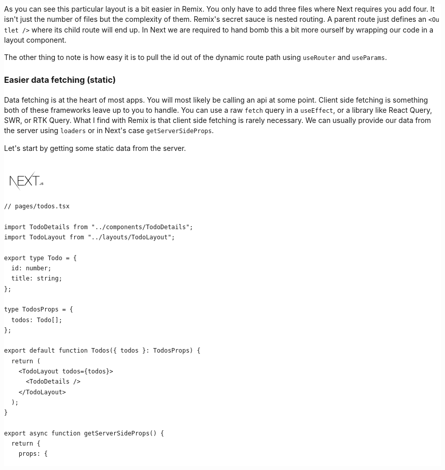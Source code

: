 </div>
</div>

As you can see this particular layout is a bit easier in Remix. You only have to
add three files where Next requires you add four. It isn't just the number of
files but the complexity of them. Remix's secret sauce is nested routing. A
parent route just defines an `<Outlet />` where its child route will end up. In
Next we are required to hand bomb this a bit more ourself by wrapping our code
in a layout component.

The other thing to note is how easy it is to pull the id out of the dynamic
route path using `useRouter` and `useParams`.

### Easier data fetching (static)

Data fetching is at the heart of most apps. You will most likely be calling an
api at some point. Client side fetching is something both of these frameworks
leave up to you to handle. You can use a raw `fetch` query in a `useEffect`, or
a library like React Query, SWR, or RTK Query. What I find with Remix is that
client side fetching is rarely necessary. We can usually provide our data from
the server using `loaders` or in Next's case `getServerSideProps`.

Let's start by getting some static data from the server.

<div style="display:flex;gap: 40px;margin-top: 20px">

<div style="flex: 1; overflow: scroll">
<p><svg height="40" style="transform:translateX(4%);shape-rendering:auto" version="1.1" viewBox="0 0 148 90" width="82" xmlns:xlink="http://www.w3.org/1999/xlink"><path d="M34.992 23.495h27.855v2.219H37.546v16.699h23.792v2.219H37.546v18.334h25.591v2.219H34.992v-41.69zm30.35 0h2.96l13.115 18.334 13.405-18.334L113.055.207 83.1 43.756l15.436 21.429H95.46L81.417 45.683 67.316 65.185h-3.018L79.85 43.756 65.343 23.495zm34.297 2.219v-2.219h31.742v2.219h-14.623v39.47h-2.554v-39.47H99.64zM.145 23.495h3.192l44.011 66.003L29.16 65.185 2.814 26.648l-.116 38.537H.145v-41.69zm130.98 38.801c-.523 0-.914-.405-.914-.928 0-.524.391-.929.913-.929.528 0 .913.405.913.929 0 .523-.385.928-.913.928zm2.508-2.443H135c.019.742.56 1.24 1.354 1.24.888 0 1.391-.535 1.391-1.539v-6.356h1.391v6.362c0 1.808-1.043 2.849-2.77 2.849-1.62 0-2.732-1.01-2.732-2.556zm7.322-.08h1.379c.118.853.95 1.395 2.149 1.395 1.117 0 1.937-.58 1.937-1.377 0-.685-.521-1.097-1.708-1.377l-1.155-.28c-1.62-.38-2.36-1.166-2.36-2.487 0-1.602 1.304-2.668 3.26-2.668 1.82 0 3.15 1.066 3.23 2.58h-1.354c-.13-.828-.85-1.346-1.894-1.346-1.1 0-1.832.53-1.832 1.34 0 .642.472 1.01 1.64 1.284l.987.243c1.838.43 2.596 1.178 2.596 2.53 0 1.72-1.33 2.799-3.453 2.799-1.987 0-3.323-1.029-3.422-2.637z" fill="black" fill-rule="nonzero"></path></svg></p>

```
// pages/todos.tsx

import TodoDetails from "../components/TodoDetails";
import TodoLayout from "../layouts/TodoLayout";

export type Todo = {
  id: number;
  title: string;
};

type TodosProps = {
  todos: Todo[];
};

export default function Todos({ todos }: TodosProps) {
  return (
    <TodoLayout todos={todos}>
      <TodoDetails />
    </TodoLayout>
  );
}

export async function getServerSideProps() {
  return {
    props: {
```